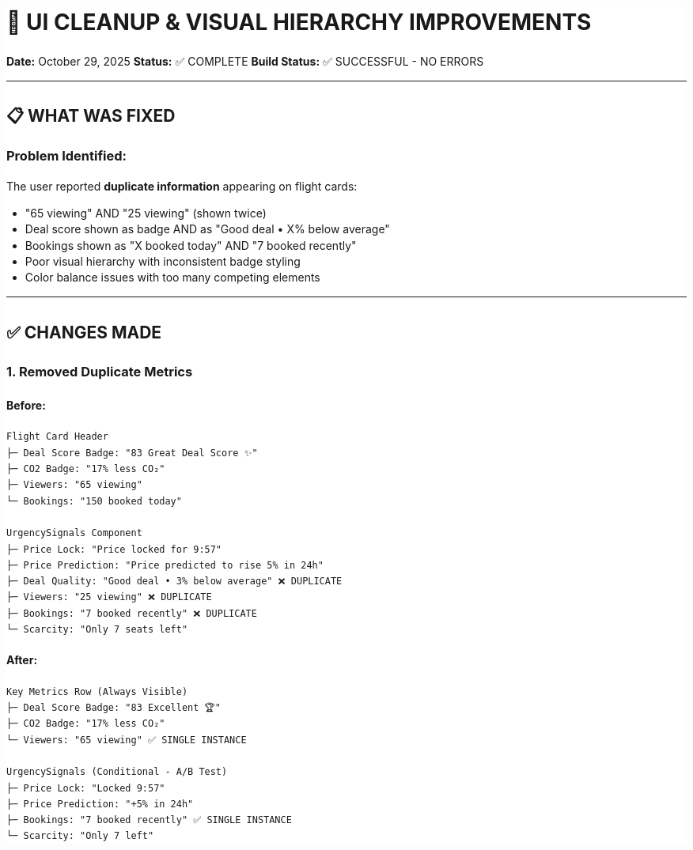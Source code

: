 # 🎨 UI CLEANUP & VISUAL HIERARCHY IMPROVEMENTS

**Date:** October 29, 2025
**Status:** ✅ COMPLETE
**Build Status:** ✅ SUCCESSFUL - NO ERRORS

---

## 📋 WHAT WAS FIXED

### Problem Identified:
The user reported **duplicate information** appearing on flight cards:
- "65 viewing" AND "25 viewing" (shown twice)
- Deal score shown as badge AND as "Good deal • X% below average"
- Bookings shown as "X booked today" AND "7 booked recently"
- Poor visual hierarchy with inconsistent badge styling
- Color balance issues with too many competing elements

---

## ✅ CHANGES MADE

### 1. **Removed Duplicate Metrics**

#### Before:
```
Flight Card Header
├─ Deal Score Badge: "83 Great Deal Score ✨"
├─ CO2 Badge: "17% less CO₂"
├─ Viewers: "65 viewing"
└─ Bookings: "150 booked today"

UrgencySignals Component
├─ Price Lock: "Price locked for 9:57"
├─ Price Prediction: "Price predicted to rise 5% in 24h"
├─ Deal Quality: "Good deal • 3% below average" ❌ DUPLICATE
├─ Viewers: "25 viewing" ❌ DUPLICATE
├─ Bookings: "7 booked recently" ❌ DUPLICATE
└─ Scarcity: "Only 7 seats left"
```

#### After:
```
Key Metrics Row (Always Visible)
├─ Deal Score Badge: "83 Excellent 🏆"
├─ CO2 Badge: "17% less CO₂"
└─ Viewers: "65 viewing" ✅ SINGLE INSTANCE

UrgencySignals (Conditional - A/B Test)
├─ Price Lock: "Locked 9:57"
├─ Price Prediction: "+5% in 24h"
├─ Bookings: "7 booked recently" ✅ SINGLE INSTANCE
└─ Scarcity: "Only 7 left"
```
